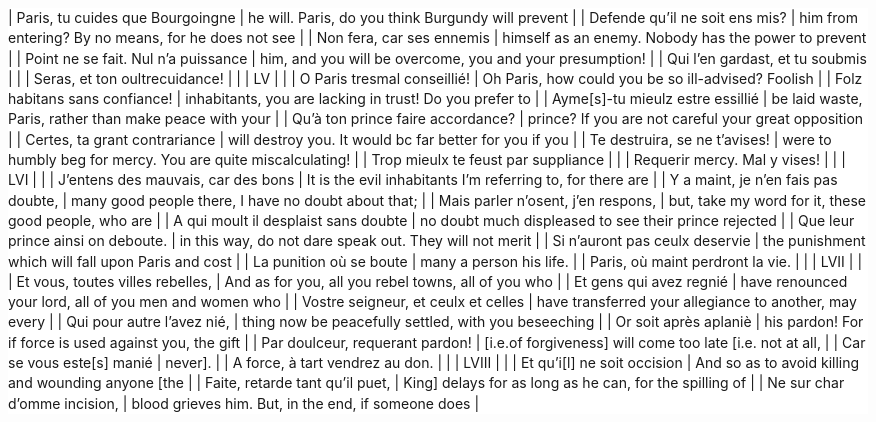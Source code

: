 | Paris, tu cuides que Bourgoingne | he will. Paris, do you think Burgundy will prevent |
| Defende qu’il ne soit ens mis? | him from entering? By no means, for he does not see |
| Non fera, car ses ennemis | himself as an enemy. Nobody has the power to prevent |
| Point ne se fait. Nul n’a puissance | him, and you will be overcome, you and your presumption! |
| Qui l’en gardast, et tu soubmis |  |
| Seras, et ton oultrecuidance! |  |
| LV |  |
| O Paris tresmal conseillié! | Oh Paris, how could you be so ill-advised? Foolish |
| Folz habitans sans confiance! | inhabitants, you are lacking in trust! Do you prefer to |
| Ayme[s]-tu mieulz estre essillié | be laid waste, Paris, rather than make peace with your |
| Qu’à ton prince faire accordance? | prince? If you are not careful your great opposition |
| Certes, ta grant contrariance | will destroy you. It would bc far better for you if you |
| Te destruira, se ne t’avises! | were to humbly beg for mercy. You are quite miscalculating! |
| Trop mieulx te feust par suppliance |  |
| Requerir mercy. Mal y vises! |  |
| LVI |  |
| J’entens des mauvais, car des bons | It is the evil inhabitants I’m referring to, for there are |
| Y a maint, je n’en fais pas doubte, | many good people there, I have no doubt about that; |
| Mais parler n’osent, j’en respons, | but, take my word for it, these good people, who are |
| A qui moult il desplaist sans doubte | no doubt much displeased to see their prince rejected |
| Que leur prince ainsi on deboute. | in this way, do not dare speak out. They will not merit |
| Si n’auront pas ceulx deservie | the punishment which will fall upon Paris and cost |
| La punition où se boute | many a person his life. |
| Paris, où maint perdront la vie. |  |
| LVII |  |
| Et vous, toutes villes rebelles, | And as for you, all you rebel towns, all of you who |
| Et gens qui avez regnié | have renounced your lord, all of you men and women who |
| Vostre seigneur, et ceulx et celles | have transferred your allegiance to another, may every |
| Qui pour autre l’avez nié, | thing now be peacefully settled, with you beseeching |
| Or soit après aplaniè | his pardon! For if force is used against you, the gift |
| Par doulceur, requerant pardon! | [i.e.of forgiveness] will come too late [i.e. not at all, |
| Car se vous este[s] manié | never]. |
| A force, à tart vendrez au don. |  |
| LVIII |  |
| Et qu’i[l] ne soit occision | And so as to avoid killing and wounding anyone [the |
| Faite, retarde tant qu’il puet, | King] delays for as long as he can, for the spilling of |
| Ne sur char d’omme incision, | blood grieves him. But, in the end, if someone does |
